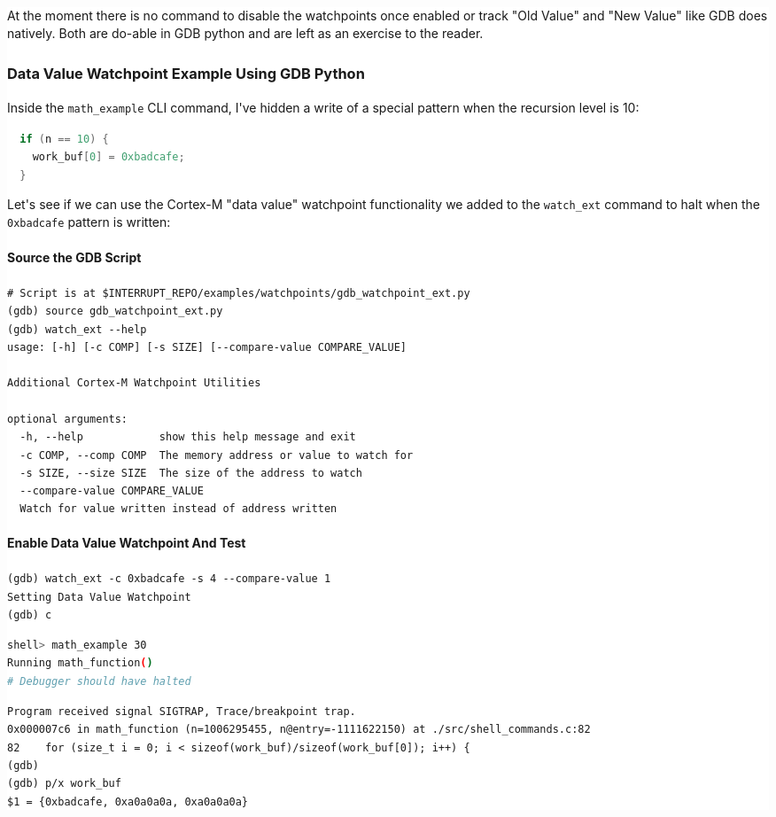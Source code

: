 At the moment there is no command to disable the watchpoints once enabled or
track "Old Value" and "New Value" like GDB does natively. Both are do-able in
GDB python and are left as an exercise to the reader.

### Data Value Watchpoint Example Using GDB Python

Inside the `math_example` CLI command, I've hidden a write of a special pattern
when the recursion level is 10:

```c
  if (n == 10) {
    work_buf[0] = 0xbadcafe;
  }
```

Let's see if we can use the Cortex-M "data value" watchpoint functionality we
added to the `watch_ext` command to halt when the `0xbadcafe` pattern is
written:

#### Source the GDB Script

```
# Script is at $INTERRUPT_REPO/examples/watchpoints/gdb_watchpoint_ext.py
(gdb) source gdb_watchpoint_ext.py
(gdb) watch_ext --help
usage: [-h] [-c COMP] [-s SIZE] [--compare-value COMPARE_VALUE]

Additional Cortex-M Watchpoint Utilities

optional arguments:
  -h, --help            show this help message and exit
  -c COMP, --comp COMP  The memory address or value to watch for
  -s SIZE, --size SIZE  The size of the address to watch
  --compare-value COMPARE_VALUE
  Watch for value written instead of address written
```

#### Enable Data Value Watchpoint And Test

```
(gdb) watch_ext -c 0xbadcafe -s 4 --compare-value 1
Setting Data Value Watchpoint
(gdb) c
```

```bash
shell> math_example 30
Running math_function()
# Debugger should have halted
```

```
Program received signal SIGTRAP, Trace/breakpoint trap.
0x000007c6 in math_function (n=1006295455, n@entry=-1111622150) at ./src/shell_commands.c:82
82    for (size_t i = 0; i < sizeof(work_buf)/sizeof(work_buf[0]); i++) {
(gdb)
(gdb) p/x work_buf
$1 = {0xbadcafe, 0xa0a0a0a, 0xa0a0a0a}
```


[^8]: [Origin of Breakpoints](https://en.wikipedia.org/wiki/Breakpoint)